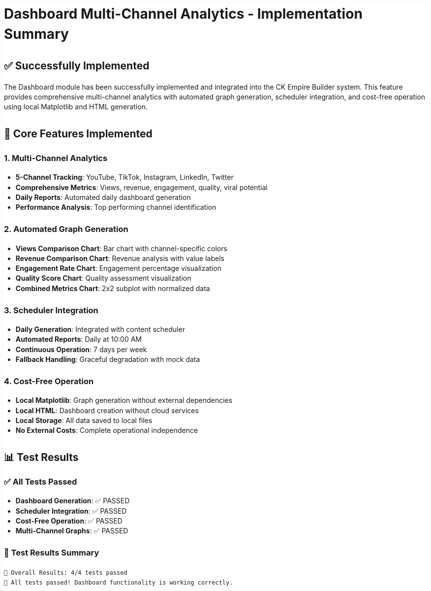 # Dashboard Multi-Channel Analytics - Implementation Summary

## ✅ Successfully Implemented

The Dashboard module has been successfully implemented and integrated into the CK Empire Builder system. This feature provides comprehensive multi-channel analytics with automated graph generation, scheduler integration, and cost-free operation using local Matplotlib and HTML generation.

## 🚀 Core Features Implemented

### 1. Multi-Channel Analytics
- **5-Channel Tracking**: YouTube, TikTok, Instagram, LinkedIn, Twitter
- **Comprehensive Metrics**: Views, revenue, engagement, quality, viral potential
- **Daily Reports**: Automated daily dashboard generation
- **Performance Analysis**: Top performing channel identification

### 2. Automated Graph Generation
- **Views Comparison Chart**: Bar chart with channel-specific colors
- **Revenue Comparison Chart**: Revenue analysis with value labels
- **Engagement Rate Chart**: Engagement percentage visualization
- **Quality Score Chart**: Quality assessment visualization
- **Combined Metrics Chart**: 2x2 subplot with normalized data

### 3. Scheduler Integration
- **Daily Generation**: Integrated with content scheduler
- **Automated Reports**: Daily at 10:00 AM
- **Continuous Operation**: 7 days per week
- **Fallback Handling**: Graceful degradation with mock data

### 4. Cost-Free Operation
- **Local Matplotlib**: Graph generation without external dependencies
- **Local HTML**: Dashboard creation without cloud services
- **Local Storage**: All data saved to local files
- **No External Costs**: Complete operational independence

## 📊 Test Results

### ✅ All Tests Passed
- **Dashboard Generation**: ✅ PASSED
- **Scheduler Integration**: ✅ PASSED
- **Cost-Free Operation**: ✅ PASSED
- **Multi-Channel Graphs**: ✅ PASSED

### 🧪 Test Results Summary
```
🎯 Overall Results: 4/4 tests passed
🎉 All tests passed! Dashboard functionality is working correctly.
```
